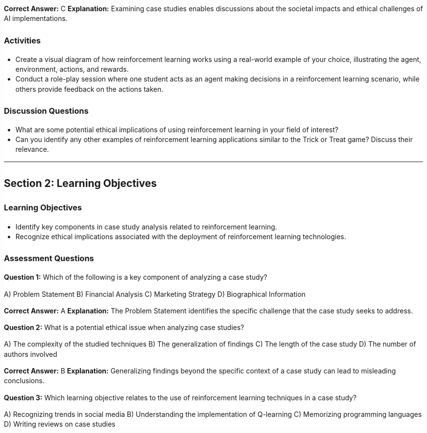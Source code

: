 **Correct Answer:** C
**Explanation:** Examining case studies enables discussions about the societal impacts and ethical challenges of AI implementations.

### Activities
- Create a visual diagram of how reinforcement learning works using a real-world example of your choice, illustrating the agent, environment, actions, and rewards.
- Conduct a role-play session where one student acts as an agent making decisions in a reinforcement learning scenario, while others provide feedback on the actions taken.

### Discussion Questions
- What are some potential ethical implications of using reinforcement learning in your field of interest?
- Can you identify any other examples of reinforcement learning applications similar to the Trick or Treat game? Discuss their relevance.

---

## Section 2: Learning Objectives

### Learning Objectives
- Identify key components in case study analysis related to reinforcement learning.
- Recognize ethical implications associated with the deployment of reinforcement learning technologies.

### Assessment Questions

**Question 1:** Which of the following is a key component of analyzing a case study?

  A) Problem Statement
  B) Financial Analysis
  C) Marketing Strategy
  D) Biographical Information

**Correct Answer:** A
**Explanation:** The Problem Statement identifies the specific challenge that the case study seeks to address.

**Question 2:** What is a potential ethical issue when analyzing case studies?

  A) The complexity of the studied techniques
  B) The generalization of findings
  C) The length of the case study
  D) The number of authors involved

**Correct Answer:** B
**Explanation:** Generalizing findings beyond the specific context of a case study can lead to misleading conclusions.

**Question 3:** Which learning objective relates to the use of reinforcement learning techniques in a case study?

  A) Recognizing trends in social media
  B) Understanding the implementation of Q-learning
  C) Memorizing programming languages
  D) Writing reviews on case studies
